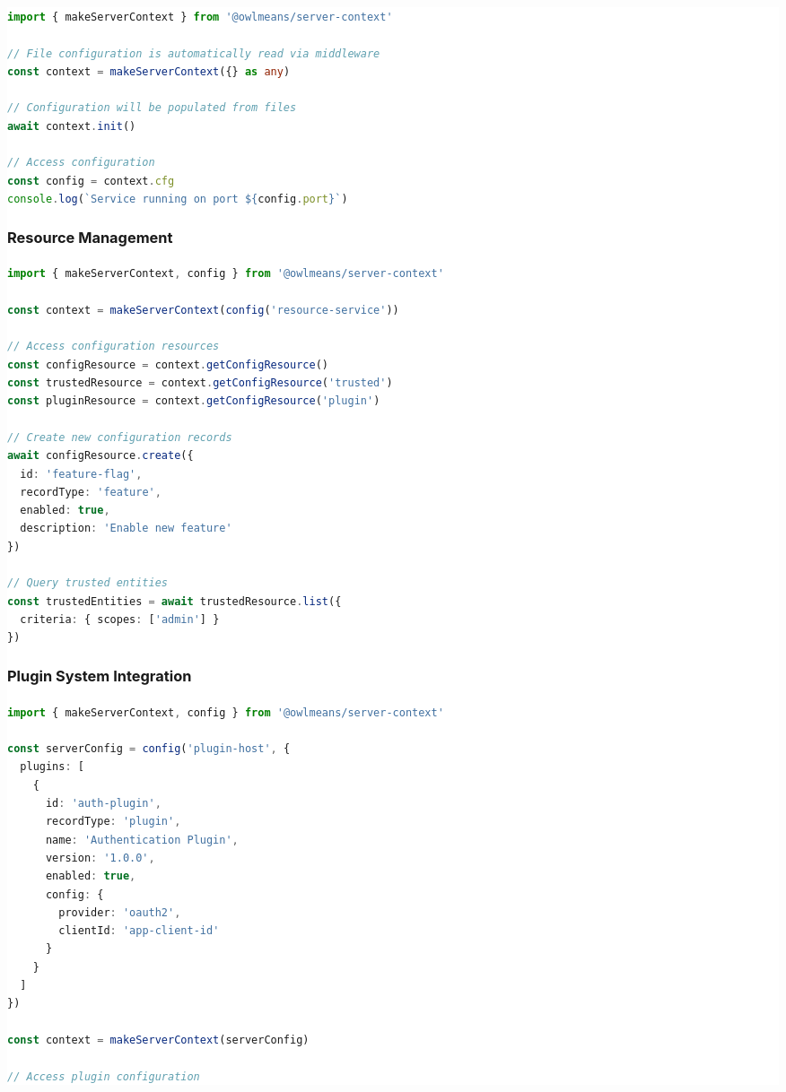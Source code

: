 
```typescript
import { makeServerContext } from '@owlmeans/server-context'

// File configuration is automatically read via middleware
const context = makeServerContext({} as any)

// Configuration will be populated from files
await context.init()

// Access configuration
const config = context.cfg
console.log(`Service running on port ${config.port}`)
```

### Resource Management

```typescript
import { makeServerContext, config } from '@owlmeans/server-context'

const context = makeServerContext(config('resource-service'))

// Access configuration resources
const configResource = context.getConfigResource()
const trustedResource = context.getConfigResource('trusted')
const pluginResource = context.getConfigResource('plugin')

// Create new configuration records
await configResource.create({
  id: 'feature-flag',
  recordType: 'feature',
  enabled: true,
  description: 'Enable new feature'
})

// Query trusted entities
const trustedEntities = await trustedResource.list({
  criteria: { scopes: ['admin'] }
})
```

### Plugin System Integration

```typescript
import { makeServerContext, config } from '@owlmeans/server-context'

const serverConfig = config('plugin-host', {
  plugins: [
    {
      id: 'auth-plugin',
      recordType: 'plugin',
      name: 'Authentication Plugin',
      version: '1.0.0',
      enabled: true,
      config: {
        provider: 'oauth2',
        clientId: 'app-client-id'
      }
    }
  ]
})

const context = makeServerContext(serverConfig)

// Access plugin configuration
```